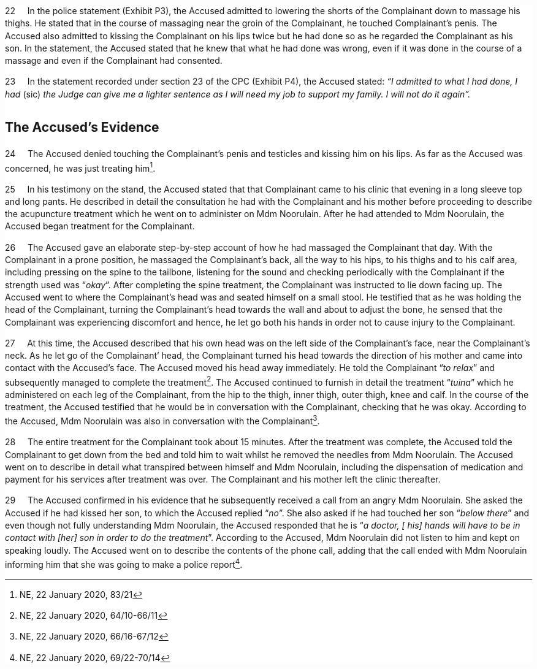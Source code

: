 22     In the police statement (Exhibit P3), the Accused admitted to lowering the shorts of the Complainant down to massage his thighs. He stated that in the course of massaging near the groin of the Complainant, he touched Complainant’s penis. The Accused also admitted to kissing the Complainant on his lips twice but he had done so as he regarded the Complainant as his son. In the statement, the Accused stated that he knew that what he had done was wrong, even if it was done in the course of a massage and even if the Complainant had consented.

23     In the statement recorded under section 23 of the CPC (Exhibit P4), the Accused stated: _“I admitted to what I had done, I had_ (sic) _the Judge can give me a lighter sentence as I will need my job to support my family. I will not do it again”._

## The Accused’s Evidence

24     The Accused denied touching the Complainant’s penis and testicles and kissing him on his lips. As far as the Accused was concerned, he was just treating him[^27].

25     In his testimony on the stand, the Accused stated that that Complainant came to his clinic that evening in a long sleeve top and long pants. He described in detail the consultation he had with the Complainant and his mother before proceeding to describe the acupuncture treatment which he went on to administer on Mdm Noorulain. After he had attended to Mdm Noorulain, the Accused began treatment for the Complainant.

26     The Accused gave an elaborate step-by-step account of how he had massaged the Complainant that day. With the Complainant in a prone position, he massaged the Complainant’s back, all the way to his hips, to his thighs and to his calf area, including pressing on the spine to the tailbone, listening for the sound and checking periodically with the Complainant if the strength used was “_okay_”. After completing the spine treatment, the Complainant was instructed to lie down facing up. The Accused went to where the Complainant’s head was and seated himself on a small stool. He testified that as he was holding the head of the Complainant, turning the Complainant’s head towards the wall and about to adjust the bone, he sensed that the Complainant was experiencing discomfort and hence, he let go both his hands in order not to cause injury to the Complainant.

27     At this time, the Accused described that his own head was on the left side of the Complainant’s face, near the Complainant’s neck. As he let go of the Complainant’ head, the Complainant turned his head towards the direction of his mother and came into contact with the Accused’s face. The Accused moved his head away immediately. He told the Complainant “_to relax_” and subsequently managed to complete the treatment[^28]. The Accused continued to furnish in detail the treatment “_tuina_” which he administered on each leg of the Complainant, from the hip to the thigh, inner thigh, outer thigh, knee and calf. In the course of the treatment, the Accused testified that he would be in conversation with the Complainant, checking that he was okay. According to the Accused, Mdm Noorulain was also in conversation with the Complainant[^29].

28     The entire treatment for the Complainant took about 15 minutes. After the treatment was complete, the Accused told the Complainant to get down from the bed and told him to wait whilst he removed the needles from Mdm Noorulain. The Accused went on to describe in detail what transpired between himself and Mdm Noorulain, including the dispensation of medication and payment for his services after treatment was over. The Complainant and his mother left the clinic thereafter.

29     The Accused confirmed in his evidence that he subsequently received a call from an angry Mdm Noorulain. She asked the Accused if he had kissed her son, to which the Accused replied “_no_”. She also asked if he had touched her son “_below there_” and even though not fully understanding Mdm Noorulain, the Accused responded that he is “_a doctor, \[ his\] hands will have to be in contact with \[her\] son in order to do the treatment_”. According to the Accused, Mdm Noorulain did not listen to him and kept on speaking loudly. The Accused went on to describe the contents of the phone call, adding that the call ended with Mdm Noorulain informing him that she was going to make a police report[^30].


[^1]: Prosecution’s Closing Submissions, \[8\] - \[17\]
[^2]: NE, 20 January 2020, 5/9-13
[^3]: NE, 20 January 2020. 6/1-18
[^4]: NE, 20 January 2020, 42/15-22
[^5]: Exhibit 5-4 – the bed with the patterned cushion
[^6]: NE, 20 January 8/11-23
[^7]: NE, 20 January 2020, 8/24-9/4
[^8]: Exhibit P5-4 – the massage bed with the beige towel
[^9]: NE, 20 January 2020, 9/23-31
[^10]: NE, 20 January 2020, 10/21-31
[^11]: NE, 20 January 2020, 11/1-15
[^12]: NE, 20 January 2020, 12/3-31
[^13]: NE, 20 January 2020, 13/11-27
[^14]: NE, 20 January 2020, 13/20-27
[^15]: NE, 20 January 2020, 14/2-13
[^16]: NE, 20 January 2020, 14/19-31
[^17]: NE, 20 January 2020, 15/2-5
[^18]: NE, 20 January 2020, 15/19-25
[^19]: NE, 21 January 2020, 4/6-11
[^20]: NE, 21 January 2020, 6/17-7/18
[^21]: NE, 21 January 2020, 8/15-22
[^22]: NE, 21 January 2020, 9/11-13
[^23]: NE, 21 January 2020, 11/9-16
[^24]: NE, 21 January 2020, 11/26-32
[^25]: NE, 21 January 2020, 12/1-5
[^26]: NE, 21 January 2020, 17/17-29
[^27]: NE, 22 January 2020, 83/21
[^28]: NE, 22 January 2020, 64/10-66/11
[^29]: NE, 22 January 2020, 66/16-67/12
[^30]: NE, 22 January 2020, 69/22-70/14
[^31]: NE, 22 January 2020, 71/11-78/23
[^32]: NE, 22 January 2020, 83/5-16
[^33]: NE 20 January 2020, 9/23-31
[^34]: NE, 20 January 2020, 66/1-4
[^35]: NE, 20 January 2020, 87/4-15
[^36]: NE, 20 January 2020, 8716-20, 88/17-20
[^37]: NE, 20 January 2020, 76/12-27
[^38]: NE, 20 January 2020, 102/14-23
[^39]: Defence’s Closing Submissions, \[41\]-\[42\]
[^40]: Defence’s Closing Submissions, \[45\]
[^41]: NE, 20 January 2020, 57/17-19
[^42]: NE, 20 January 2020, 106/6-30
[^43]: NE, 20 January 2020, 104/26-105/1
[^44]: NE, 20 January 2020, 105/14-18
[^45]: NE, 20 January 2020, 105/25-106/6
[^46]: NE, 20 January 2020, 116/14-17
[^47]: Defence’s Closing Submissions, \[41\]
[^48]: NE, 20 January 2020, 15/2-5
[^49]: Defence’s Closing Submissions, \[23\] to \[46\]
[^50]: Defence’s Closing Submissions, \[26\]
[^51]: NE, 20 January 2020, 42/6-22
[^52]: NE, 21 January 2020, 23/18-20; 25/12-14
[^53]: NE, 20 January 2020, 28/15-19
[^54]: NE, 23 January 2020, 29/25-32
[^55]: NE, 23 January 2020, 30/4-7
[^56]: Prosecution’s Closing Submissions, \[37\]
[^57]: Prosecution’s Closing Submissions, \[38\]
[^58]: Prosecution’s Closing Submissions, \[42\]
[^59]: NE, 21 January 2020, 7/15-8/3
[^60]: Prosecution’s Reply Submissions, \[10\]
[^61]: NE, 21 January 2020, 9/9-13
[^62]: NE, 21 January 2020, 8/15-9/13
[^63]: Defence’s Closing Submissions, at \[50\]
[^64]: NE, 21 January 2020, 42/1–43/4
[^65]: NE, 21 January 2020, 12/13-25
[^66]: _Public Prosecutor v Mardai_ <span class="citation">\[1950\] MLJ 33</span> at \[33\], mentioned in the case of _AOF v PP_ 2012\] 3 SLR at \[173\]
[^67]: Defence’s Closing Submissions, \[49\]
[^68]: _Tang Kin Seng v Public Prosecutor_, \[102-\[106\]
[^69]: Prosecution’s Closing Submissions, \[56\]
[^70]: Prosecution’s Closing Submissions, \[47\]
[^71]: Prosecution’s Closing Submission, \[48\]
[^72]: NE, 21 January 2020, 76/1-77/5
[^73]: NE, 22 January 2020,45/17-31
[^74]: Prosecution’s Reply Submissions, \[9\]
[^75]: Prosecution’s Closing Submissions, \[51\]
[^76]: NE, 22 January 2020, 75/6-77/25
[^77]: NE, 22 January 2020, 25/8-16
[^78]: NE, 22 January 2020, 64/1-69/20
[^79]: Prosecution’s Closing Submissions, \[55\]
[^80]: NE, 23 January 2020, 2/20-32; 4/8-22; 5/25-32; 10/4-18; 11/4-15;
[^81]: _PP v Mohammed Liton Mohammed Syeed Mallik_ <span class="citation">\[2007\] SGCA 48</span>, \[39\]
[^82]: Prosecution’s submissions on sentence; NE, 26 August 2020, 1/28 – 3/30
[^83]: Prosecution’s submissions on sentence
[^84]: Defence’s Sentencing Submissions, \[5\]-\[6\]; NE, 26 August 2020, 5/19-27
[^85]: Defence’s Sentencing Submissions, \[9\]–18\]
[^86]: Defence’s Sentencing Submissions, \[20\]-\[25\]
[^87]: Defence’s Sentencing Submissions. \[26\]-\[27\]
[^88]: NE, 26 August 2020, 6/26-8/3
[^89]: Defence’s Sentencing Submissions, \[9\] to \[13\]
[^90]: _GBR v Public Prosecutor_, \[33\]